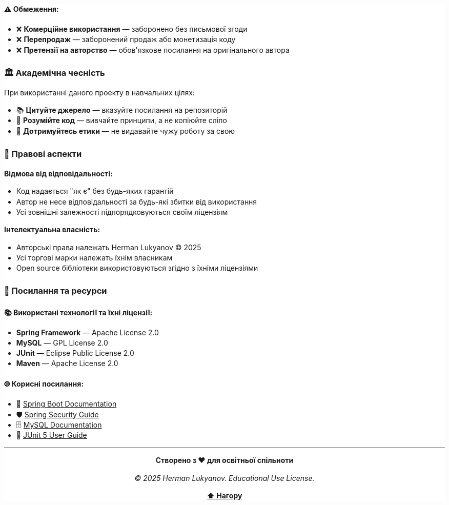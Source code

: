 #### ⚠️ Обмеження:
- ❌ **Комерційне використання** — заборонено без письмової згоди
- ❌ **Перепродаж** — заборонений продаж або монетизація коду
- ❌ **Претензії на авторство** — обов'язкове посилання на оригінального автора

### 🏛️ Академічна чесність

При використанні даного проекту в навчальних цілях:
- 📚 **Цитуйте джерело** — вказуйте посилання на репозиторій
- 🎯 **Розумійте код** — вивчайте принципи, а не копіюйте сліпо
- 🤝 **Дотримуйтесь етики** — не видавайте чужу роботу за свою

### 📄 Правові аспекти

**Відмова від відповідальності:**
- Код надається "як є" без будь-яких гарантій
- Автор не несе відповідальності за будь-які збитки від використання
- Усі зовнішні залежності підпорядковуються своїм ліцензіям

**Інтелектуальна власність:**
- Авторські права належать Herman Lukyanov © 2025
- Усі торгові марки належать їхнім власникам
- Open source бібліотеки використовуються згідно з їхніми ліцензіями

### 🔗 Посилання та ресурси

#### 📚 Використані технології та їхні ліцензії:
- **Spring Framework** — Apache License 2.0
- **MySQL** — GPL License 2.0 
- **JUnit** — Eclipse Public License 2.0
- **Maven** — Apache License 2.0

#### 🌐 Корисні посилання:
- 📖 [Spring Boot Documentation](https://spring.io/projects/spring-boot)
- 🛡️ [Spring Security Guide](https://spring.io/projects/spring-security)  
- 🗄️ [MySQL Documentation](https://dev.mysql.com/doc/)
- 🧪 [JUnit 5 User Guide](https://junit.org/junit5/docs/current/user-guide/)

---

<div align="center">

**Створено з ❤️ для освітньої спільноти**

*© 2025 Herman Lukyanov. Educational Use License.*

**[⬆️ Нагору](#-electronic-department-system)**

</div>

